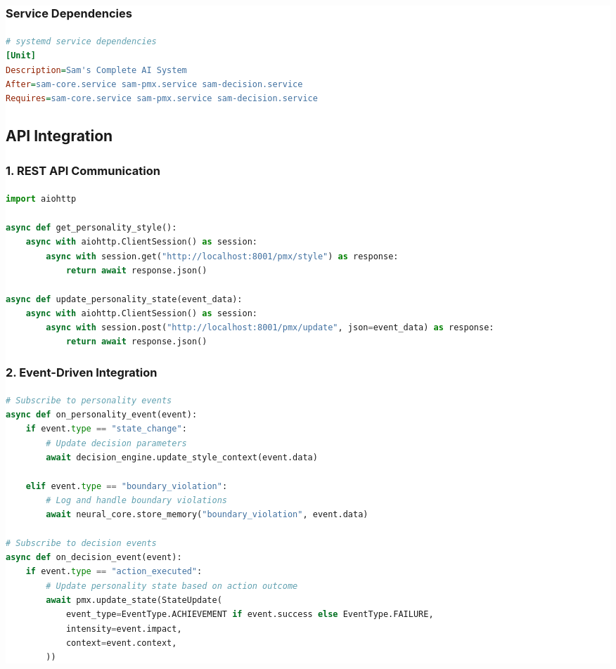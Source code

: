 ### Service Dependencies

```ini
# systemd service dependencies
[Unit]
Description=Sam's Complete AI System
After=sam-core.service sam-pmx.service sam-decision.service
Requires=sam-core.service sam-pmx.service sam-decision.service
```

## API Integration

### 1. REST API Communication

```python
import aiohttp

async def get_personality_style():
    async with aiohttp.ClientSession() as session:
        async with session.get("http://localhost:8001/pmx/style") as response:
            return await response.json()

async def update_personality_state(event_data):
    async with aiohttp.ClientSession() as session:
        async with session.post("http://localhost:8001/pmx/update", json=event_data) as response:
            return await response.json()
```

### 2. Event-Driven Integration

```python
# Subscribe to personality events
async def on_personality_event(event):
    if event.type == "state_change":
        # Update decision parameters
        await decision_engine.update_style_context(event.data)
    
    elif event.type == "boundary_violation":
        # Log and handle boundary violations
        await neural_core.store_memory("boundary_violation", event.data)

# Subscribe to decision events
async def on_decision_event(event):
    if event.type == "action_executed":
        # Update personality state based on action outcome
        await pmx.update_state(StateUpdate(
            event_type=EventType.ACHIEVEMENT if event.success else EventType.FAILURE,
            intensity=event.impact,
            context=event.context,
        ))
```
